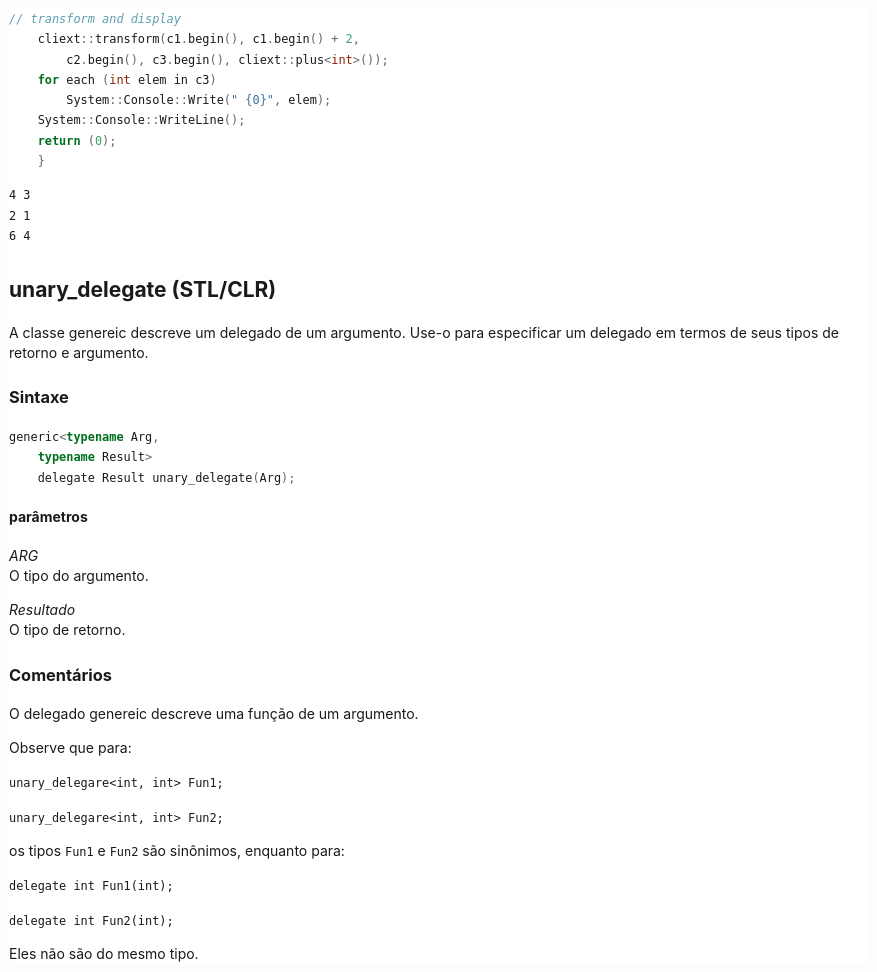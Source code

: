 ```cpp
// transform and display
    cliext::transform(c1.begin(), c1.begin() + 2,
        c2.begin(), c3.begin(), cliext::plus<int>());
    for each (int elem in c3)
        System::Console::Write(" {0}", elem);
    System::Console::WriteLine();
    return (0);
    }
```

```Output
4 3
2 1
6 4
```

## <a name="unary_delegate-stlclr"></a><a name="unary_delegate"></a>unary_delegate (STL/CLR)

A classe genereic descreve um delegado de um argumento. Use-o para especificar um delegado em termos de seus tipos de retorno e argumento.

### <a name="syntax"></a>Sintaxe

```cpp
generic<typename Arg,
    typename Result>
    delegate Result unary_delegate(Arg);
```

#### <a name="parameters"></a>parâmetros

*ARG*<br/>
O tipo do argumento.

*Resultado*<br/>
O tipo de retorno.

### <a name="remarks"></a>Comentários

O delegado genereic descreve uma função de um argumento.

Observe que para:

`unary_delegare<int, int> Fun1;`

`unary_delegare<int, int> Fun2;`

os tipos `Fun1` e `Fun2` são sinônimos, enquanto para:

`delegate int Fun1(int);`

`delegate int Fun2(int);`

Eles não são do mesmo tipo.
